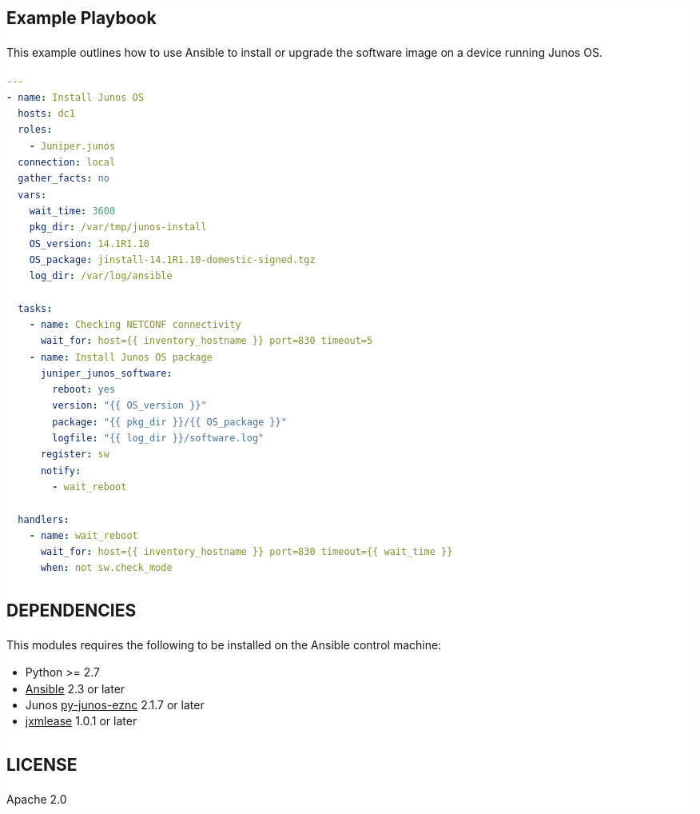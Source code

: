 ## Example Playbook

This example outlines how to use Ansible to install or upgrade the software image on a device running Junos OS.

```yaml
---
- name: Install Junos OS
  hosts: dc1
  roles:
    - Juniper.junos
  connection: local
  gather_facts: no
  vars:
    wait_time: 3600
    pkg_dir: /var/tmp/junos-install
    OS_version: 14.1R1.10
    OS_package: jinstall-14.1R1.10-domestic-signed.tgz
    log_dir: /var/log/ansible

  tasks:
    - name: Checking NETCONF connectivity
      wait_for: host={{ inventory_hostname }} port=830 timeout=5
    - name: Install Junos OS package
      juniper_junos_software:
        reboot: yes
        version: "{{ OS_version }}"
        package: "{{ pkg_dir }}/{{ OS_package }}"
        logfile: "{{ log_dir }}/software.log"
      register: sw
      notify:
        - wait_reboot

  handlers:
    - name: wait_reboot
      wait_for: host={{ inventory_hostname }} port=830 timeout={{ wait_time }}
      when: not sw.check_mode
```

## DEPENDENCIES

This modules requires the following to be installed on the Ansible control machine:

- Python >= 2.7
- [Ansible](http://www.ansible.com) 2.3 or later
- Junos [py-junos-eznc](https://github.com/Juniper/py-junos-eznc) 2.1.7 or later
- [jxmlease](https://github.com/Juniper/jxmlease) 1.0.1 or later

## LICENSE

Apache 2.0
